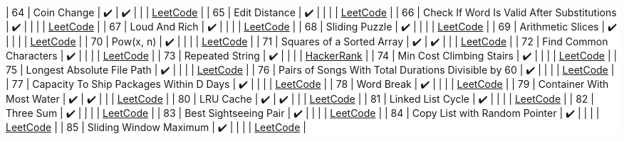 | 64    | Coin Change                                            | :heavy_check_mark: | :heavy_check_mark: |                    |                    | [LeetCode](https://leetcode.com/problems/coin-change/)                                                                 |
| 65    | Edit Distance                                          | :heavy_check_mark: |                    |                    |                    | [LeetCode](https://leetcode.com/problems/edit-distance/)                                                               |
| 66    | Check If Word Is Valid After Substitutions             | :heavy_check_mark: |                    |                    |                    | [LeetCode](https://leetcode.com/problems/check-if-word-is-valid-after-substitutions/)                                  |
| 67    | Loud And Rich                                          | :heavy_check_mark: |                    |                    |                    | [LeetCode](https://leetcode.com/problems/loud-and-rich/)                                                               |
| 68    | Sliding Puzzle                                         | :heavy_check_mark: |                    |                    |                    | [LeetCode](https://leetcode.com/problems/sliding-puzzle/)                                                              |
| 69    | Arithmetic Slices                                      | :heavy_check_mark: |                    |                    |                    | [LeetCode](https://leetcode.com/problems/arithmetic-slices/)                                                           |
| 70    | Pow(x, n)                                              | :heavy_check_mark: |                    |                    |                    | [LeetCode](https://leetcode.com/problems/powx-n/)                                                                      |
| 71    | Squares of a Sorted Array                              | :heavy_check_mark: | :heavy_check_mark: |                    |                    | [LeetCode](https://leetcode.com/problems/squares-of-a-sorted-array/)                                                   |
| 72    | Find Common Characters                                 | :heavy_check_mark: |                    |                    |                    | [LeetCode](https://leetcode.com/problems/find-common-characters/)                                                      |
| 73    | Repeated String                                        | :heavy_check_mark: |                    |                    |                    | [HackerRank](https://www.hackerrank.com/challenges/repeated-string/problem)                                            |
| 74    | Min Cost Climbing Stairs                               | :heavy_check_mark: |                    |                    |                    | [LeetCode](https://leetcode.com/problems/min-cost-climbing-stairs/)                                                    |
| 75    | Longest Absolute File Path                             | :heavy_check_mark: |                    |                    |                    | [LeetCode](https://leetcode.com/problems/longest-absolute-file-path/)                                                  |
| 76    | Pairs of Songs With Total Durations Divisible by 60    | :heavy_check_mark: |                    |                    |                    | [LeetCode](https://leetcode.com/problems/pairs-of-songs-with-total-durations-divisible-by-60/)                         |
| 77    | Capacity To Ship Packages Within D Days                | :heavy_check_mark: |                    |                    |                    | [LeetCode](https://leetcode.com/problems/capacity-to-ship-packages-within-d-days/)                                     |
| 78    | Word Break                                             | :heavy_check_mark: |                    |                    |                    | [LeetCode](https://leetcode.com/problems/word-break/)                                                                  |
| 79    | Container With Most Water                              | :heavy_check_mark: | :heavy_check_mark: |                    |                    | [LeetCode](https://leetcode.com/problems/container-with-most-water/)                                                   |
| 80    | LRU Cache                                              | :heavy_check_mark: | :heavy_check_mark: |                    |                    | [LeetCode](https://leetcode.com/problems/lru-cache/)                                                                   |
| 81    | Linked List Cycle                                      | :heavy_check_mark: |                    |                    |                    | [LeetCode](https://leetcode.com/problems/linked-list-cycle/)                                                           |
| 82    | Three Sum                                              | :heavy_check_mark: |                    |                    |                    | [LeetCode](https://leetcode.com/problems/3sum/)                                                                        |
| 83    | Best Sightseeing Pair                                  | :heavy_check_mark: |                    |                    |                    | [LeetCode](https://leetcode.com/problems/best-sightseeing-pair/)                                                       |
| 84    | Copy List with Random Pointer                          | :heavy_check_mark: |                    |                    |                    | [LeetCode](https://leetcode.com/problems/copy-list-with-random-pointer/)                                               |
| 85    | Sliding Window Maximum                                 | :heavy_check_mark: |                    |                    |                    | [LeetCode](https://leetcode.com/problems/sliding-window-maximum/)                                                      |
